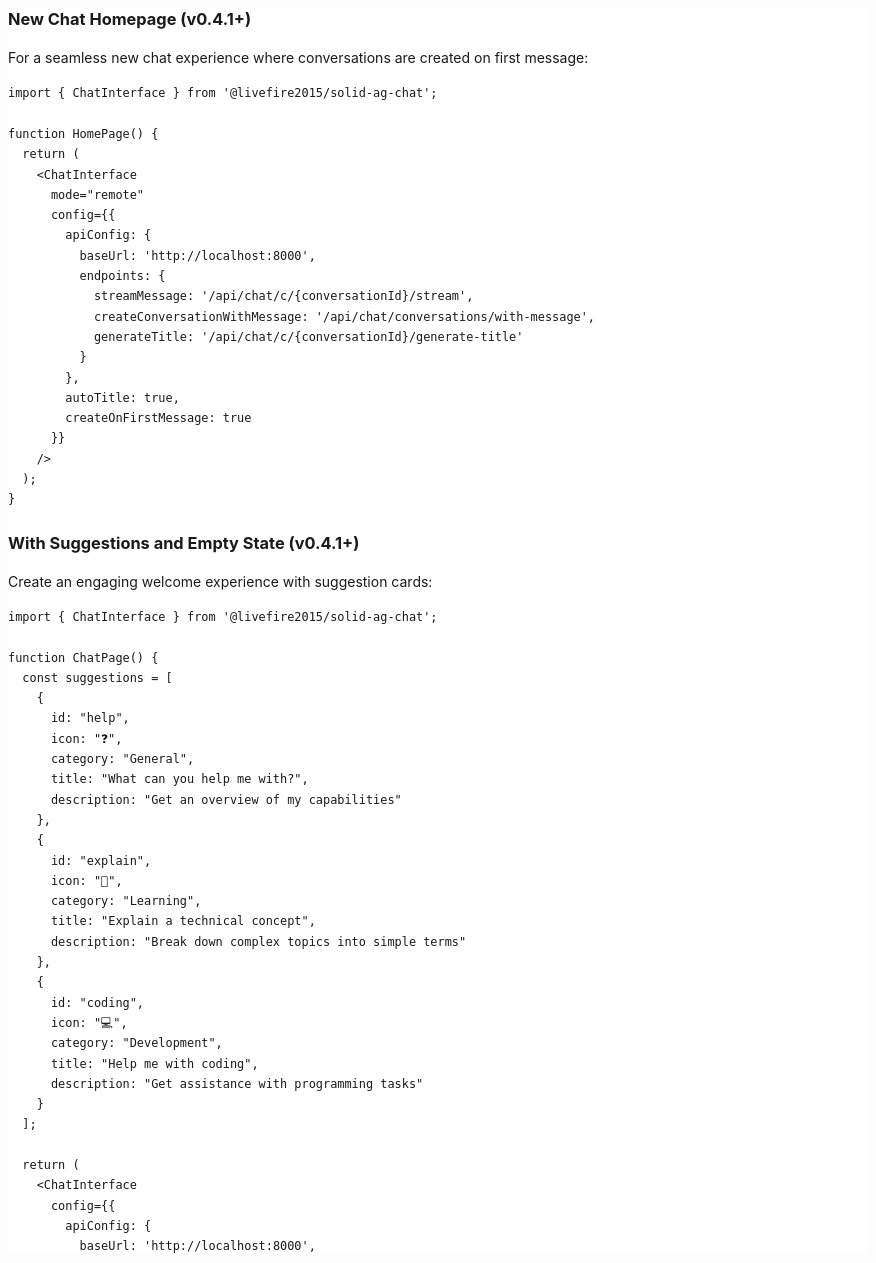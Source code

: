 ### New Chat Homepage (v0.4.1+)

For a seamless new chat experience where conversations are created on first message:

```tsx
import { ChatInterface } from '@livefire2015/solid-ag-chat';

function HomePage() {
  return (
    <ChatInterface
      mode="remote"
      config={{
        apiConfig: {
          baseUrl: 'http://localhost:8000',
          endpoints: {
            streamMessage: '/api/chat/c/{conversationId}/stream',
            createConversationWithMessage: '/api/chat/conversations/with-message',
            generateTitle: '/api/chat/c/{conversationId}/generate-title'
          }
        },
        autoTitle: true,
        createOnFirstMessage: true
      }}
    />
  );
}
```

### With Suggestions and Empty State (v0.4.1+)

Create an engaging welcome experience with suggestion cards:

```tsx
import { ChatInterface } from '@livefire2015/solid-ag-chat';

function ChatPage() {
  const suggestions = [
    {
      id: "help",
      icon: "❓",
      category: "General",
      title: "What can you help me with?",
      description: "Get an overview of my capabilities"
    },
    {
      id: "explain",
      icon: "🧠",
      category: "Learning",
      title: "Explain a technical concept",
      description: "Break down complex topics into simple terms"
    },
    {
      id: "coding",
      icon: "💻",
      category: "Development",
      title: "Help me with coding",
      description: "Get assistance with programming tasks"
    }
  ];

  return (
    <ChatInterface
      config={{
        apiConfig: {
          baseUrl: 'http://localhost:8000',
```